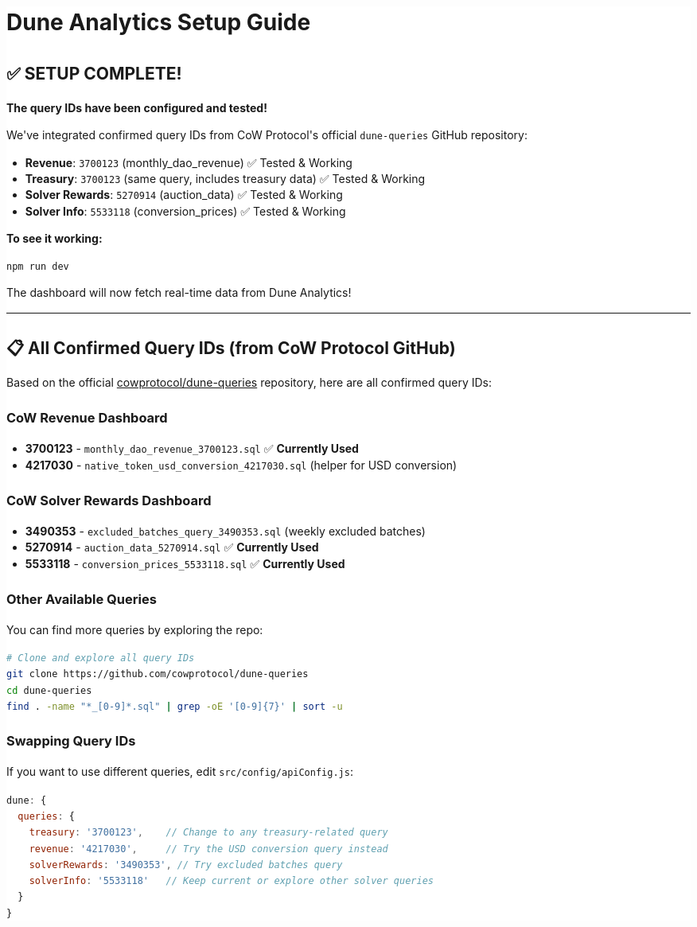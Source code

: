 # Dune Analytics Setup Guide

## ✅ SETUP COMPLETE!

**The query IDs have been configured and tested!**

We've integrated confirmed query IDs from CoW Protocol's official `dune-queries` GitHub repository:

- **Revenue**: `3700123` (monthly_dao_revenue) ✅ Tested & Working
- **Treasury**: `3700123` (same query, includes treasury data) ✅ Tested & Working
- **Solver Rewards**: `5270914` (auction_data) ✅ Tested & Working
- **Solver Info**: `5533118` (conversion_prices) ✅ Tested & Working

**To see it working:**
```bash
npm run dev
```

The dashboard will now fetch real-time data from Dune Analytics!

---

## 📋 All Confirmed Query IDs (from CoW Protocol GitHub)

Based on the official [cowprotocol/dune-queries](https://github.com/cowprotocol/dune-queries) repository, here are all confirmed query IDs:

### CoW Revenue Dashboard
- **3700123** - `monthly_dao_revenue_3700123.sql` ✅ **Currently Used**
- **4217030** - `native_token_usd_conversion_4217030.sql` (helper for USD conversion)

### CoW Solver Rewards Dashboard
- **3490353** - `excluded_batches_query_3490353.sql` (weekly excluded batches)
- **5270914** - `auction_data_5270914.sql` ✅ **Currently Used**
- **5533118** - `conversion_prices_5533118.sql` ✅ **Currently Used**

### Other Available Queries
You can find more queries by exploring the repo:
```bash
# Clone and explore all query IDs
git clone https://github.com/cowprotocol/dune-queries
cd dune-queries
find . -name "*_[0-9]*.sql" | grep -oE '[0-9]{7}' | sort -u
```

### Swapping Query IDs

If you want to use different queries, edit `src/config/apiConfig.js`:

```javascript
dune: {
  queries: {
    treasury: '3700123',    // Change to any treasury-related query
    revenue: '4217030',     // Try the USD conversion query instead
    solverRewards: '3490353', // Try excluded batches query
    solverInfo: '5533118'   // Keep current or explore other solver queries
  }
}
```
